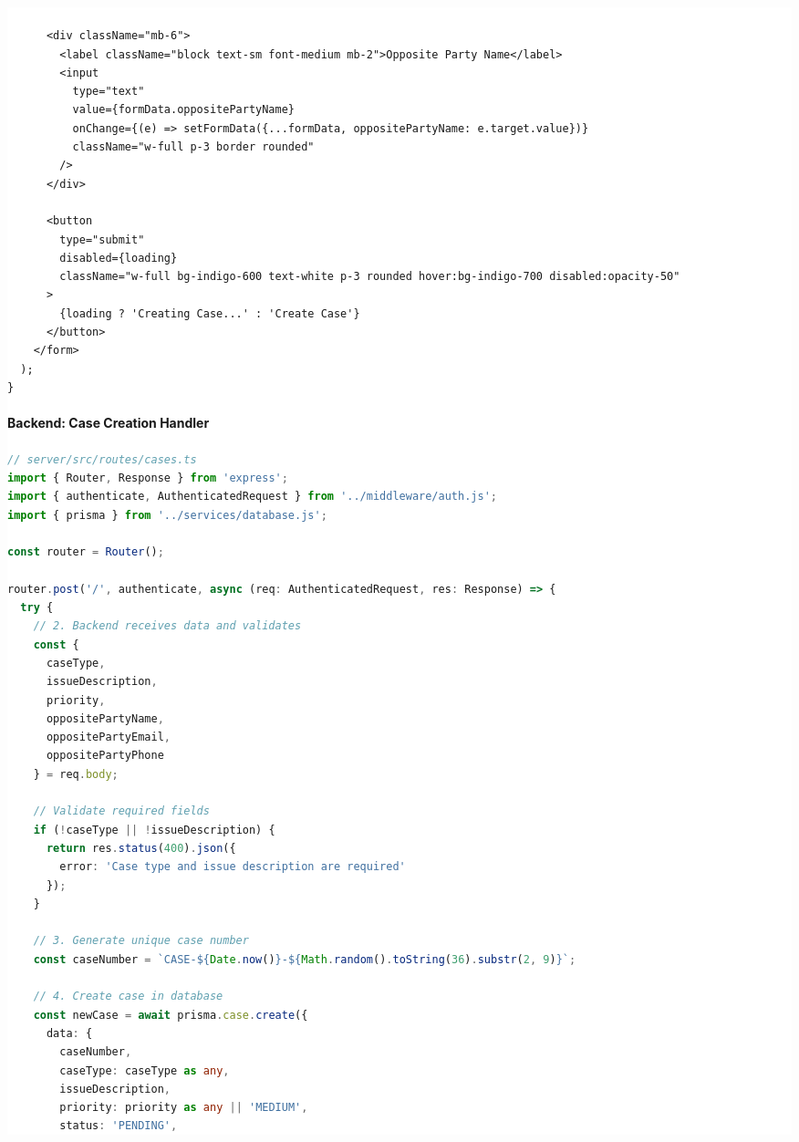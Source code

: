 ```tsx

      <div className="mb-6">
        <label className="block text-sm font-medium mb-2">Opposite Party Name</label>
        <input
          type="text"
          value={formData.oppositePartyName}
          onChange={(e) => setFormData({...formData, oppositePartyName: e.target.value})}
          className="w-full p-3 border rounded"
        />
      </div>

      <button
        type="submit"
        disabled={loading}
        className="w-full bg-indigo-600 text-white p-3 rounded hover:bg-indigo-700 disabled:opacity-50"
      >
        {loading ? 'Creating Case...' : 'Create Case'}
      </button>
    </form>
  );
}
```

#### Backend: Case Creation Handler
```typescript
// server/src/routes/cases.ts
import { Router, Response } from 'express';
import { authenticate, AuthenticatedRequest } from '../middleware/auth.js';
import { prisma } from '../services/database.js';

const router = Router();

router.post('/', authenticate, async (req: AuthenticatedRequest, res: Response) => {
  try {
    // 2. Backend receives data and validates
    const {
      caseType,
      issueDescription,
      priority,
      oppositePartyName,
      oppositePartyEmail,
      oppositePartyPhone
    } = req.body;

    // Validate required fields
    if (!caseType || !issueDescription) {
      return res.status(400).json({ 
        error: 'Case type and issue description are required' 
      });
    }

    // 3. Generate unique case number
    const caseNumber = `CASE-${Date.now()}-${Math.random().toString(36).substr(2, 9)}`;

    // 4. Create case in database
    const newCase = await prisma.case.create({
      data: {
        caseNumber,
        caseType: caseType as any,
        issueDescription,
        priority: priority as any || 'MEDIUM',
        status: 'PENDING',
```